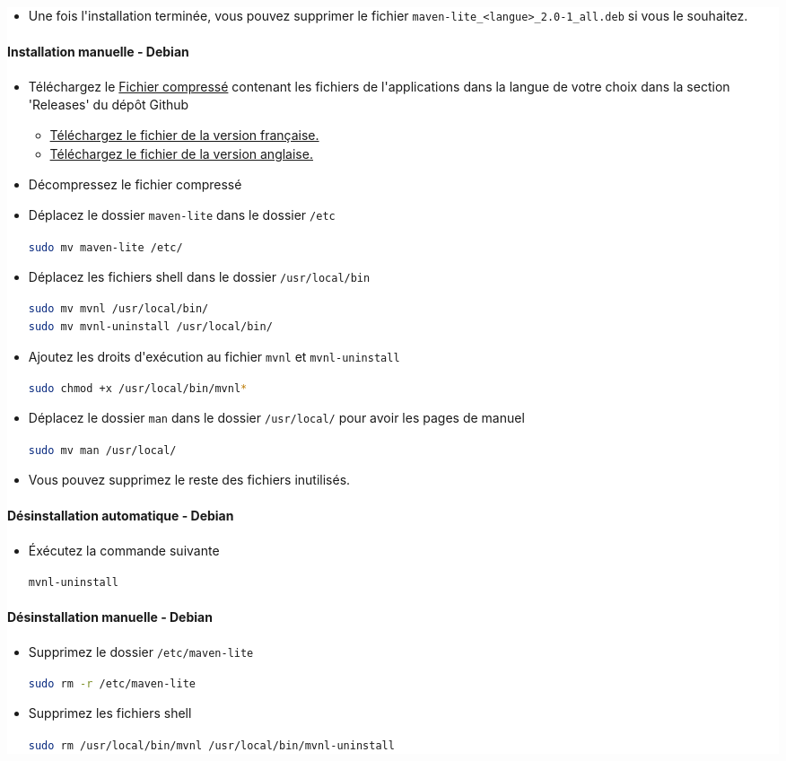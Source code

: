 - Une fois l'installation terminée, vous pouvez supprimer le fichier `maven-lite_<langue>_2.0-1_all.deb` si vous le souhaitez.

#### Installation manuelle - Debian

- Téléchargez le [Fichier compressé](https://github.com/FloRobart/mavenlite.github.io/releases) contenant les fichiers de l'applications dans la langue de votre choix dans la section 'Releases' du dépôt Github
  - [Téléchargez le fichier de la version française.](https://github.com/FloRobart/mavenlite.github.io/releases/download/v2.0.0/maven-lite_french_2.0-1_all.zip)
  - [Téléchargez le fichier de la version anglaise.](https://github.com/FloRobart/mavenlite.github.io/releases/download/v2.0.0/maven-lite_english_2.0-1_all.zip)
- Décompressez le fichier compressé
- Déplacez le dossier `maven-lite` dans le dossier `/etc`

  ```sh
  sudo mv maven-lite /etc/
  ```

- Déplacez les fichiers shell dans le dossier `/usr/local/bin`

  ```sh
  sudo mv mvnl /usr/local/bin/
  sudo mv mvnl-uninstall /usr/local/bin/
  ```

- Ajoutez les droits d'exécution au fichier `mvnl` et `mvnl-uninstall`

  ```sh
  sudo chmod +x /usr/local/bin/mvnl*
  ```

- Déplacez le dossier `man` dans le dossier `/usr/local/` pour avoir les pages de manuel

  ```sh
  sudo mv man /usr/local/
  ```

- Vous pouvez supprimez le reste des fichiers inutilisés.

#### Désinstallation automatique - Debian

- Éxécutez la commande suivante

  ```sh
  mvnl-uninstall
  ```

#### Désinstallation manuelle - Debian

- Supprimez le dossier `/etc/maven-lite`

  ```sh
  sudo rm -r /etc/maven-lite
  ```

- Supprimez les fichiers shell

  ```sh
  sudo rm /usr/local/bin/mvnl /usr/local/bin/mvnl-uninstall
  ```
